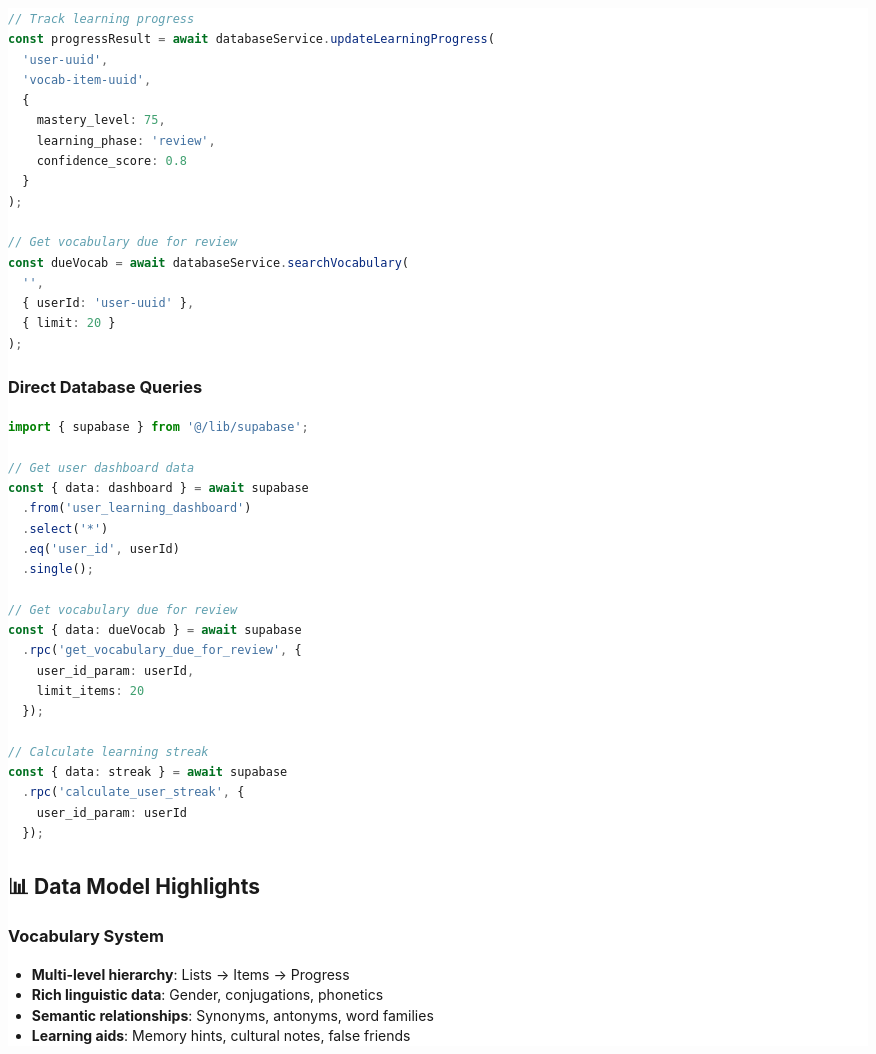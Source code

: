 ```typescript
// Track learning progress
const progressResult = await databaseService.updateLearningProgress(
  'user-uuid',
  'vocab-item-uuid',
  {
    mastery_level: 75,
    learning_phase: 'review',
    confidence_score: 0.8
  }
);

// Get vocabulary due for review
const dueVocab = await databaseService.searchVocabulary(
  '',
  { userId: 'user-uuid' },
  { limit: 20 }
);
```

### Direct Database Queries

```typescript
import { supabase } from '@/lib/supabase';

// Get user dashboard data
const { data: dashboard } = await supabase
  .from('user_learning_dashboard')
  .select('*')
  .eq('user_id', userId)
  .single();

// Get vocabulary due for review
const { data: dueVocab } = await supabase
  .rpc('get_vocabulary_due_for_review', {
    user_id_param: userId,
    limit_items: 20
  });

// Calculate learning streak
const { data: streak } = await supabase
  .rpc('calculate_user_streak', {
    user_id_param: userId
  });
```

## 📊 Data Model Highlights

### Vocabulary System
- **Multi-level hierarchy**: Lists → Items → Progress
- **Rich linguistic data**: Gender, conjugations, phonetics
- **Semantic relationships**: Synonyms, antonyms, word families
- **Learning aids**: Memory hints, cultural notes, false friends
